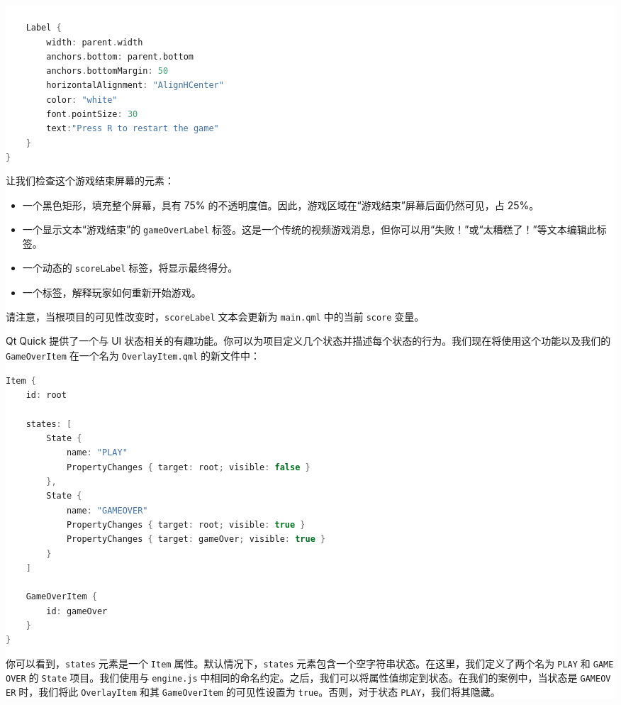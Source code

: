 ```cpp

    Label { 
        width: parent.width 
        anchors.bottom: parent.bottom 
        anchors.bottomMargin: 50 
        horizontalAlignment: "AlignHCenter" 
        color: "white" 
        font.pointSize: 30 
        text:"Press R to restart the game" 
    } 
} 

```

让我们检查这个游戏结束屏幕的元素：

+   一个黑色矩形，填充整个屏幕，具有 75% 的不透明度值。因此，游戏区域在“游戏结束”屏幕后面仍然可见，占 25%。

+   一个显示文本“游戏结束”的 `gameOverLabel` 标签。这是一个传统的视频游戏消息，但你可以用“失败！”或“太糟糕了！”等文本编辑此标签。

+   一个动态的 `scoreLabel` 标签，将显示最终得分。

+   一个标签，解释玩家如何重新开始游戏。

请注意，当根项目的可见性改变时，`scoreLabel` 文本会更新为 `main.qml` 中的当前 `score` 变量。

Qt Quick 提供了一个与 UI 状态相关的有趣功能。你可以为项目定义几个状态并描述每个状态的行为。我们现在将使用这个功能以及我们的 `GameOverItem` 在一个名为 `OverlayItem.qml` 的新文件中：

```cpp
Item { 
    id: root 

    states: [ 
        State { 
            name: "PLAY" 
            PropertyChanges { target: root; visible: false } 
        }, 
        State { 
            name: "GAMEOVER" 
            PropertyChanges { target: root; visible: true } 
            PropertyChanges { target: gameOver; visible: true } 
        } 
    ] 

    GameOverItem { 
        id: gameOver 
    } 
} 

```

你可以看到，`states` 元素是一个 `Item` 属性。默认情况下，`states` 元素包含一个空字符串状态。在这里，我们定义了两个名为 `PLAY` 和 `GAMEOVER` 的 `State` 项目。我们使用与 `engine.js` 中相同的命名约定。之后，我们可以将属性值绑定到状态。在我们的案例中，当状态是 `GAMEOVER` 时，我们将此 `OverlayItem` 和其 `GameOverItem` 的可见性设置为 `true`。否则，对于状态 `PLAY`，我们将其隐藏。
